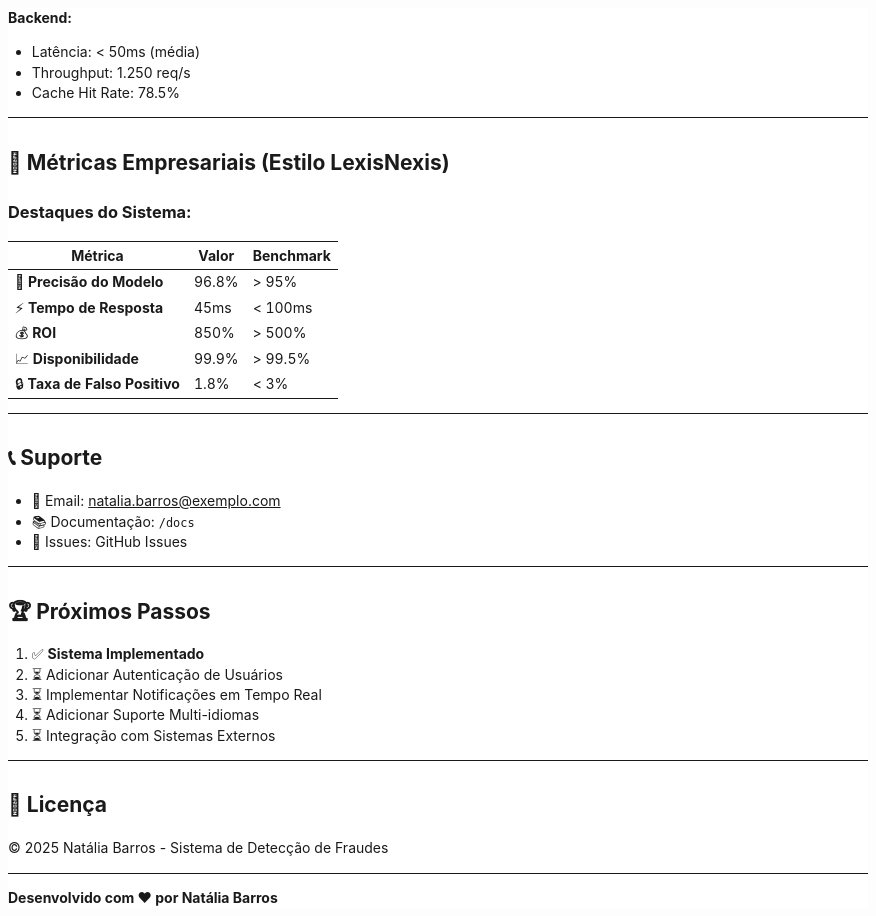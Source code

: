 **Backend:**
- Latência: < 50ms (média)
- Throughput: 1.250 req/s
- Cache Hit Rate: 78.5%

---

## 🎯 Métricas Empresariais (Estilo LexisNexis)

### Destaques do Sistema:

| Métrica | Valor | Benchmark |
|---------|-------|-----------|
| 🎯 **Precisão do Modelo** | 96.8% | > 95% |
| ⚡ **Tempo de Resposta** | 45ms | < 100ms |
| 💰 **ROI** | 850% | > 500% |
| 📈 **Disponibilidade** | 99.9% | > 99.5% |
| 🔒 **Taxa de Falso Positivo** | 1.8% | < 3% |

---

## 📞 Suporte

- 📧 Email: natalia.barros@exemplo.com
- 📚 Documentação: `/docs`
- 🐛 Issues: GitHub Issues

---

## 🏆 Próximos Passos

1. ✅ **Sistema Implementado**
2. ⏳ Adicionar Autenticação de Usuários
3. ⏳ Implementar Notificações em Tempo Real
4. ⏳ Adicionar Suporte Multi-idiomas
5. ⏳ Integração com Sistemas Externos

---

## 📝 Licença

© 2025 Natália Barros - Sistema de Detecção de Fraudes

---

**Desenvolvido com ❤️ por Natália Barros**

